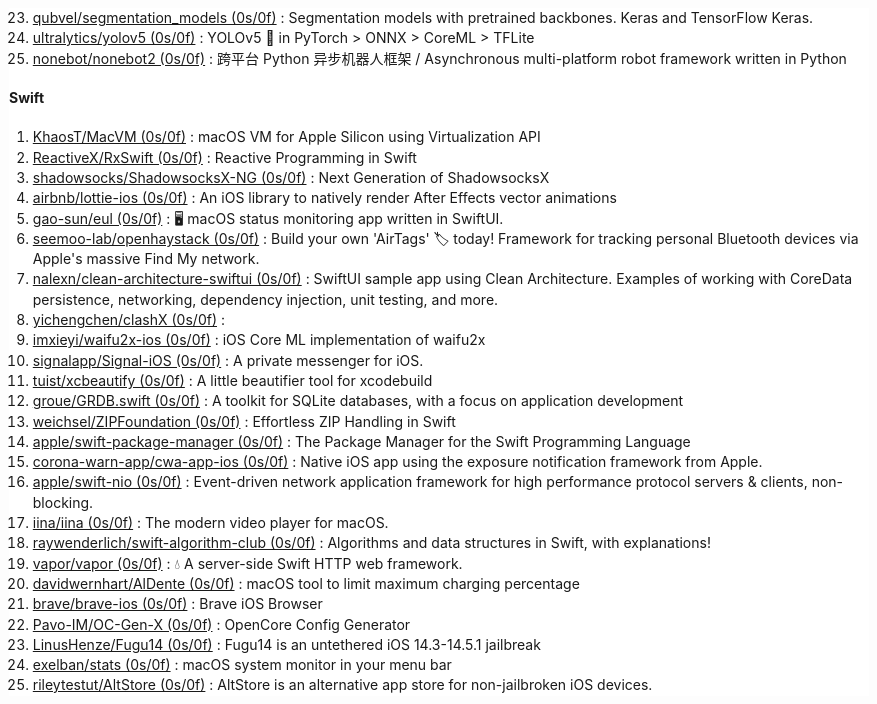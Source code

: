 23. [qubvel/segmentation_models (0s/0f)](https://github.com/qubvel/segmentation_models) : Segmentation models with pretrained backbones. Keras and TensorFlow Keras.
24. [ultralytics/yolov5 (0s/0f)](https://github.com/ultralytics/yolov5) : YOLOv5 🚀 in PyTorch > ONNX > CoreML > TFLite
25. [nonebot/nonebot2 (0s/0f)](https://github.com/nonebot/nonebot2) : 跨平台 Python 异步机器人框架 / Asynchronous multi-platform robot framework written in Python

#### Swift
1. [KhaosT/MacVM (0s/0f)](https://github.com/KhaosT/MacVM) : macOS VM for Apple Silicon using Virtualization API
2. [ReactiveX/RxSwift (0s/0f)](https://github.com/ReactiveX/RxSwift) : Reactive Programming in Swift
3. [shadowsocks/ShadowsocksX-NG (0s/0f)](https://github.com/shadowsocks/ShadowsocksX-NG) : Next Generation of ShadowsocksX
4. [airbnb/lottie-ios (0s/0f)](https://github.com/airbnb/lottie-ios) : An iOS library to natively render After Effects vector animations
5. [gao-sun/eul (0s/0f)](https://github.com/gao-sun/eul) : 🖥️ macOS status monitoring app written in SwiftUI.
6. [seemoo-lab/openhaystack (0s/0f)](https://github.com/seemoo-lab/openhaystack) : Build your own 'AirTags' 🏷 today! Framework for tracking personal Bluetooth devices via Apple's massive Find My network.
7. [nalexn/clean-architecture-swiftui (0s/0f)](https://github.com/nalexn/clean-architecture-swiftui) : SwiftUI sample app using Clean Architecture. Examples of working with CoreData persistence, networking, dependency injection, unit testing, and more.
8. [yichengchen/clashX (0s/0f)](https://github.com/yichengchen/clashX) : 
9. [imxieyi/waifu2x-ios (0s/0f)](https://github.com/imxieyi/waifu2x-ios) : iOS Core ML implementation of waifu2x
10. [signalapp/Signal-iOS (0s/0f)](https://github.com/signalapp/Signal-iOS) : A private messenger for iOS.
11. [tuist/xcbeautify (0s/0f)](https://github.com/tuist/xcbeautify) : A little beautifier tool for xcodebuild
12. [groue/GRDB.swift (0s/0f)](https://github.com/groue/GRDB.swift) : A toolkit for SQLite databases, with a focus on application development
13. [weichsel/ZIPFoundation (0s/0f)](https://github.com/weichsel/ZIPFoundation) : Effortless ZIP Handling in Swift
14. [apple/swift-package-manager (0s/0f)](https://github.com/apple/swift-package-manager) : The Package Manager for the Swift Programming Language
15. [corona-warn-app/cwa-app-ios (0s/0f)](https://github.com/corona-warn-app/cwa-app-ios) : Native iOS app using the exposure notification framework from Apple.
16. [apple/swift-nio (0s/0f)](https://github.com/apple/swift-nio) : Event-driven network application framework for high performance protocol servers & clients, non-blocking.
17. [iina/iina (0s/0f)](https://github.com/iina/iina) : The modern video player for macOS.
18. [raywenderlich/swift-algorithm-club (0s/0f)](https://github.com/raywenderlich/swift-algorithm-club) : Algorithms and data structures in Swift, with explanations!
19. [vapor/vapor (0s/0f)](https://github.com/vapor/vapor) : 💧 A server-side Swift HTTP web framework.
20. [davidwernhart/AlDente (0s/0f)](https://github.com/davidwernhart/AlDente) : macOS tool to limit maximum charging percentage
21. [brave/brave-ios (0s/0f)](https://github.com/brave/brave-ios) : Brave iOS Browser
22. [Pavo-IM/OC-Gen-X (0s/0f)](https://github.com/Pavo-IM/OC-Gen-X) : OpenCore Config Generator
23. [LinusHenze/Fugu14 (0s/0f)](https://github.com/LinusHenze/Fugu14) : Fugu14 is an untethered iOS 14.3-14.5.1 jailbreak
24. [exelban/stats (0s/0f)](https://github.com/exelban/stats) : macOS system monitor in your menu bar
25. [rileytestut/AltStore (0s/0f)](https://github.com/rileytestut/AltStore) : AltStore is an alternative app store for non-jailbroken iOS devices.
